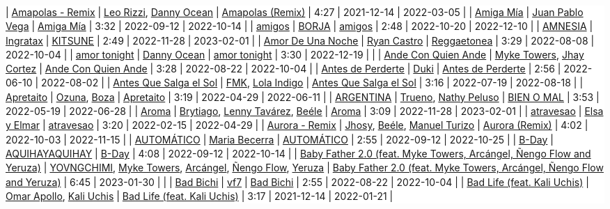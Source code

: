 | [Amapolas \- Remix](https://open.spotify.com/track/44QxiGlmeSpF8boud04Rkc) | [Leo Rizzi](https://open.spotify.com/artist/2281RSmb2cN6knnt0Iarb2), [Danny Ocean](https://open.spotify.com/artist/5H1nN1SzW0qNeUEZvuXjAj) | [Amapolas \(Remix\)](https://open.spotify.com/album/1vgLiqD7LfGkuymUPdAB2U) | 4:27 | 2021-12-14 | 2022-03-05 |
| [Amiga Mía](https://open.spotify.com/track/2nDsjbGVU7aUGNuoAXCIlc) | [Juan Pablo Vega](https://open.spotify.com/artist/2PfyKA4qhjkxUVkerTCxz0) | [Amiga Mía](https://open.spotify.com/album/5BpGM2EOixRKmXjk9pGjIn) | 3:32 | 2022-09-12 | 2022-10-14 |
| [amigos](https://open.spotify.com/track/2NaCsdY4s0kEfsqNFZs935) | [BORJA](https://open.spotify.com/artist/3n3mizV0nZXD1pKzRGoBGw) | [amigos](https://open.spotify.com/album/0hRoCmiiiTNFrC9Ffyy2U4) | 2:48 | 2022-10-20 | 2022-12-10 |
| [AMNESIA](https://open.spotify.com/track/6KjbyUdtrLdlBJx6883aO0) | [Ingratax](https://open.spotify.com/artist/62YF0FglEltB3CnVIjoko8) | [KITSUNE](https://open.spotify.com/album/3XAOgyv86vI7q0vVnDeOY8) | 2:49 | 2022-11-28 | 2023-02-01 |
| [Amor De Una Noche](https://open.spotify.com/track/6DlIqUlAjLfrmgUdewGf1x) | [Ryan Castro](https://open.spotify.com/artist/7j6DKwmjbxvpQO8h914uEz) | [Reggaetonea](https://open.spotify.com/album/6Wu7QHl7uK1EBunS3YsPni) | 3:29 | 2022-08-08 | 2022-10-04 |
| [amor tonight](https://open.spotify.com/track/6jmjb6lF1vRv6lHIrdGFAI) | [Danny Ocean](https://open.spotify.com/artist/5H1nN1SzW0qNeUEZvuXjAj) | [amor tonight](https://open.spotify.com/album/5IDYpetjP1jw3MboyXqoDc) | 3:30 | 2022-12-19 |  |
| [Ande Con Quien Ande](https://open.spotify.com/track/6AizmGCrFRQHru1Qf8WKoJ) | [Myke Towers](https://open.spotify.com/artist/7iK8PXO48WeuP03g8YR51W), [Jhay Cortez](https://open.spotify.com/artist/0EFisYRi20PTADoJrifHrz) | [Ande Con Quien Ande](https://open.spotify.com/album/1HUkl1Q80b9VhGWBfY37RW) | 3:28 | 2022-08-22 | 2022-10-04 |
| [Antes de Perderte](https://open.spotify.com/track/4RtPruLRZbyirtJGqYHPQm) | [Duki](https://open.spotify.com/artist/1bAftSH8umNcGZ0uyV7LMg) | [Antes de Perderte](https://open.spotify.com/album/1l6jE76o3QeZOXPt6G5Je7) | 2:56 | 2022-06-10 | 2022-08-02 |
| [Antes Que Salga el Sol](https://open.spotify.com/track/1AMLLqsBHzMW7PYlc3mKTA) | [FMK](https://open.spotify.com/artist/0dUyjgCyjfj5eMx6bX2TWf), [Lola Indigo](https://open.spotify.com/artist/3bvfu2KAve4lPHrhEFDZna) | [Antes Que Salga el Sol](https://open.spotify.com/album/4oWLUBqnWFvd581POHv3pV) | 3:16 | 2022-07-19 | 2022-08-18 |
| [Apretaito](https://open.spotify.com/track/0cW5cXANjlv8hgLAQwdvgE) | [Ozuna](https://open.spotify.com/artist/1i8SpTcr7yvPOmcqrbnVXY), [Boza](https://open.spotify.com/artist/2NfSBtmWe7oPw1EmetJVso) | [Apretaito](https://open.spotify.com/album/0aMqp2gRJQjhVZmHkuTtfL) | 3:19 | 2022-04-29 | 2022-06-11 |
| [ARGENTINA](https://open.spotify.com/track/3lkiTKxSDxOqZkQnf9FUEo) | [Trueno](https://open.spotify.com/artist/2x7PC78TmgqpEIjaGAZ0Oz), [Nathy Peluso](https://open.spotify.com/artist/3VHAySZQPlfGlNLslzXYpN) | [BIEN O MAL](https://open.spotify.com/album/1HeNYlqvbUDkP97DJ33Kjl) | 3:53 | 2022-05-19 | 2022-06-28 |
| [Aroma](https://open.spotify.com/track/448oAggap8XbTa6TIOH6Kb) | [Brytiago](https://open.spotify.com/artist/00XhexlJEXQstHimpZN910), [Lenny Tavárez](https://open.spotify.com/artist/1pQWsZQehhS4wavwh7Fnxd), [Beéle](https://open.spotify.com/artist/7a0XAaPaK2aDSqa8p3QnC7) | [Aroma](https://open.spotify.com/album/0dNJvHud3vFPVW48pOsFDC) | 3:09 | 2022-11-28 | 2023-02-01 |
| [atravesao](https://open.spotify.com/track/00HU2RYUeBcOVJPbdOtdJ2) | [Elsa y Elmar](https://open.spotify.com/artist/5nKGeITSNCVP76muyOlszy) | [atravesao](https://open.spotify.com/album/2NQf4yrGL2SCUFvOYIKdFr) | 3:20 | 2022-02-15 | 2022-04-29 |
| [Aurora \- Remix](https://open.spotify.com/track/7nHtmtk2wtQoRTBA8tEMWy) | [Jhosy](https://open.spotify.com/artist/2qMUSKJxNaBsISPyYretDo), [Beéle](https://open.spotify.com/artist/7a0XAaPaK2aDSqa8p3QnC7), [Manuel Turizo](https://open.spotify.com/artist/0tmwSHipWxN12fsoLcFU3B) | [Aurora \(Remix\)](https://open.spotify.com/album/3dgoNFp7Rdw1KBH3n5YIAO) | 4:02 | 2022-10-03 | 2022-11-15 |
| [AUTOMÁTICO](https://open.spotify.com/track/3Ne5uYDFzHEFYAPbaBMIck) | [Maria Becerra](https://open.spotify.com/artist/1DxLCyH42yaHKGK3cl5bvG) | [AUTOMÁTICO](https://open.spotify.com/album/5i8WdrKnzvMbujuJhkcFQn) | 2:55 | 2022-09-12 | 2022-10-25 |
| [B\-Day](https://open.spotify.com/track/7bYs6rdrNdpidWjJJtJMsm) | [AQUIHAYAQUIHAY](https://open.spotify.com/artist/3zMBw1jxFritUP7Mpce68i) | [B\-Day](https://open.spotify.com/album/6BUQPa8GoGOLYCsAkuMryh) | 4:08 | 2022-09-12 | 2022-10-14 |
| [Baby Father 2.0 \(feat\. Myke Towers, Arcángel, Ñengo Flow and Yeruza\)](https://open.spotify.com/track/3gnyHrHJ4J0QUFnMllQv1F) | [YOVNGCHIMI](https://open.spotify.com/artist/4aSlfXDn9R60UlbZEboBUy), [Myke Towers](https://open.spotify.com/artist/7iK8PXO48WeuP03g8YR51W), [Arcángel](https://open.spotify.com/artist/4SsVbpTthjScTS7U2hmr1X), [Ñengo Flow](https://open.spotify.com/artist/12vb80Km0Ew53ABfJOepVz), [Yeruza](https://open.spotify.com/artist/6NyPX5jymkvSPaJhCh1crb) | [Baby Father 2.0 \(feat\. Myke Towers, Arcángel, Ñengo Flow and Yeruza\)](https://open.spotify.com/album/00Ushoa7kBvcYZeqZFKCr8) | 6:45 | 2023-01-30 |  |
| [Bad Bichi](https://open.spotify.com/track/2hGTv1OBtgFeRgNyqphITI) | [vf7](https://open.spotify.com/artist/6bxjoq64Y0HTfMc4GIbpyJ) | [Bad Bichi](https://open.spotify.com/album/2uqrqjmwu3qqYU46jEd6DJ) | 2:55 | 2022-08-22 | 2022-10-04 |
| [Bad Life \(feat\. Kali Uchis\)](https://open.spotify.com/track/6RT5ir7all6RgZEAupLNlO) | [Omar Apollo](https://open.spotify.com/artist/5FxD8fkQZ6KcsSYupDVoSO), [Kali Uchis](https://open.spotify.com/artist/1U1el3k54VvEUzo3ybLPlM) | [Bad Life \(feat\. Kali Uchis\)](https://open.spotify.com/album/5MBSSSfF904m3GaUapgRIs) | 3:17 | 2021-12-14 | 2022-01-21 |